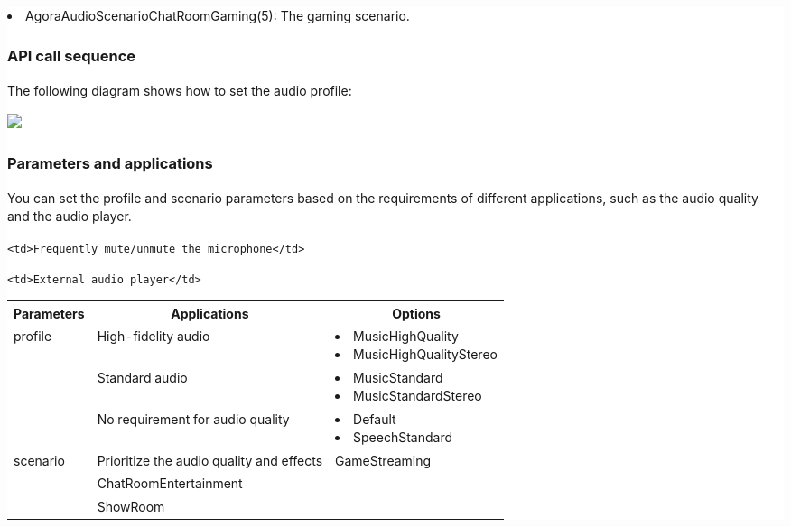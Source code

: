  <li>AgoraAudioScenarioChatRoomGaming(5): The gaming scenario.</li>
	</td>
</tr>
</table>

### API call sequence

The following diagram shows how to set the audio profile:

![](https://web-cdn.agora.io/docs-files/1568973263867)

### Parameters and applications

You can set the profile and scenario parameters based on the requirements of different applications, such as the audio quality and the audio player.

<table>
<tr>
<th>Parameters</th>
<th>Applications</th>
<th>Options</th>
</tr>
<tr>
<td rowspan="3">profile</td>
<td>High-fidelity audio</td>
<td><li>MusicHighQuality</li>
	<li>MusicHighQualityStereo</li></td>
</tr>
	<tr>

<td>Standard audio</td>
<td><li>MusicStandard</li>
	<li>MusicStandardStereo</li></td>
</tr>
		<tr>

<td>No requirement for audio quality</td>
<td><li>Default</li>
	<li>SpeechStandard</li></td>
</tr>
<tr>
<td rowspan="5">scenario</td>
	<td>Prioritize the audio quality and effects</td>
<td>GameStreaming</td>
	</tr>
		<tr>

	<td>Frequently mute/unmute the microphone</td>
<td>ChatRoomEntertainment</td>
</tr>
	<tr>

	<td>External audio player</td>
<td>ShowRoom</td>
</tr>
		<tr>

